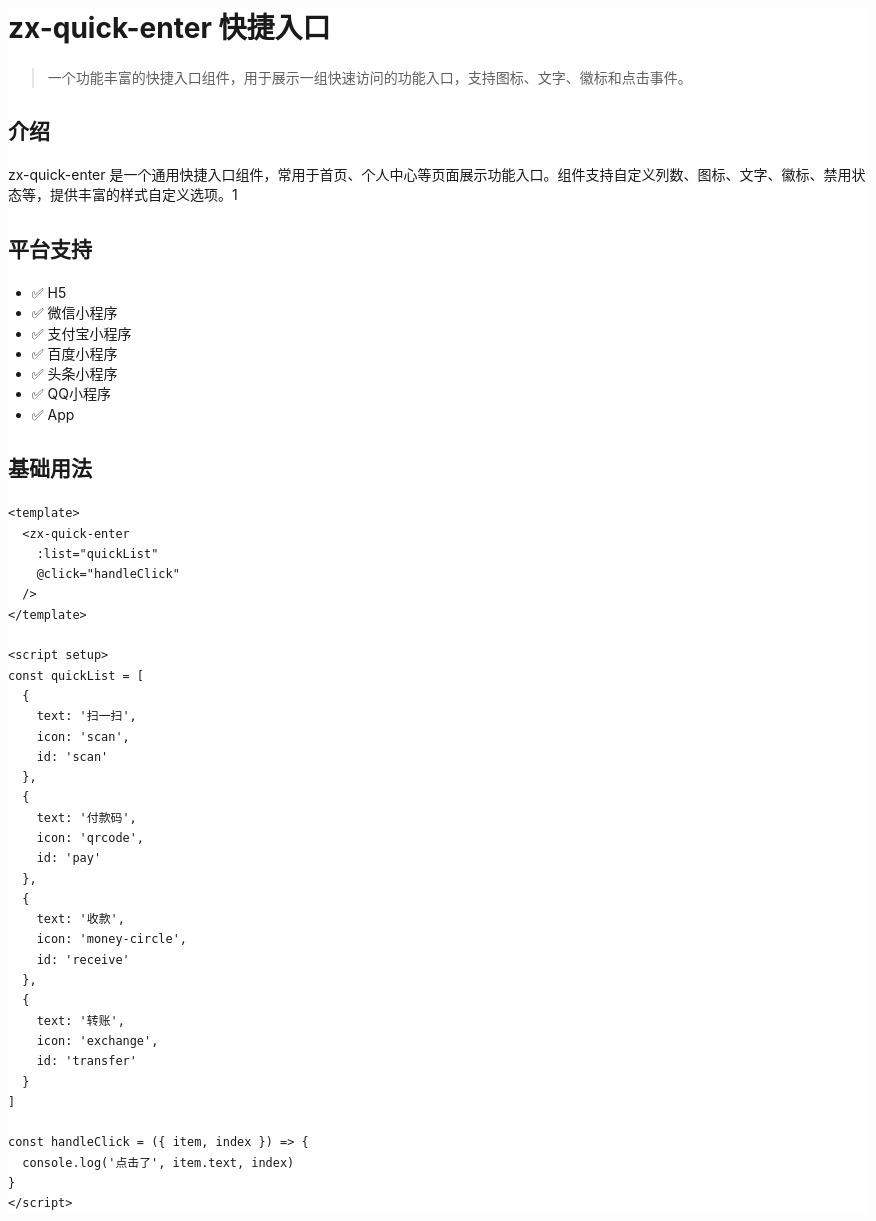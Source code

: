 # zx-quick-enter 快捷入口

> 一个功能丰富的快捷入口组件，用于展示一组快速访问的功能入口，支持图标、文字、徽标和点击事件。

## 介绍

zx-quick-enter 是一个通用快捷入口组件，常用于首页、个人中心等页面展示功能入口。组件支持自定义列数、图标、文字、徽标、禁用状态等，提供丰富的样式自定义选项。<mcreference link="https://nutui.jd.com/biz/h5/react/1x/" index="1">1</mcreference>

## 平台支持

- ✅ H5
- ✅ 微信小程序
- ✅ 支付宝小程序
- ✅ 百度小程序
- ✅ 头条小程序
- ✅ QQ小程序
- ✅ App

## 基础用法

```vue
<template>
  <zx-quick-enter 
    :list="quickList"
    @click="handleClick"
  />
</template>

<script setup>
const quickList = [
  {
    text: '扫一扫',
    icon: 'scan',
    id: 'scan'
  },
  {
    text: '付款码',
    icon: 'qrcode',
    id: 'pay'
  },
  {
    text: '收款',
    icon: 'money-circle',
    id: 'receive'
  },
  {
    text: '转账',
    icon: 'exchange',
    id: 'transfer'
  }
]

const handleClick = ({ item, index }) => {
  console.log('点击了', item.text, index)
}
</script>
```
